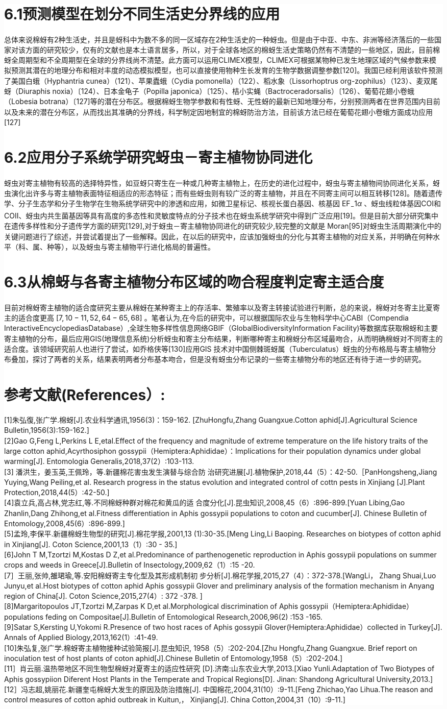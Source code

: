 # 6.1预测模型在划分不同生活史分界线的应用

总体来说棉蚜有2种生活史，并且是蚜科中为数不多的同一区域存在2种生活史的一种蚜虫。但是由于中亚、中东、非洲等经济落后的一些国家对该方面的研究较少，仅有的文献也是本土语言居多，所以，对于全球各地区的棉蚜生活史策略仍然有不清楚的一些地区，因此，目前棉蚜全周期型和不全周期型在全球的分界线尚不清楚。此方面可以运用CLIMEX模型，CLIMEX可根据某物种已发生地理区域的气候参数来模拟预测其潜在的地理分布和相对丰度的动态模拟模型，也可以直接使用物种生长发育的生物学数据调整参数[120]。我国已经利用该软件预测了美国白蛾（Hyphantria cunea）（121）、苹果蠹蛾（Cydia pomonella）（122）、稻水象（Lissorhoptrus org-zophilus）（123）、麦双尾蚜（Diuraphis noxia）〔124）、日本金龟子（Popilla japonica）〔125）、桔小实蝇（Bactroceradorsalis）〔126）、葡萄花翅小卷蛾（Lobesia botrana）〔127]等的潜在分布区。根据棉蚜生物学参数和有性蚜、无性蚜的最新已知地理分布，分别预测两者在世界范围内目前以及未来的潜在分布区，从而找出其准确的分界线，科学制定因地制宜的棉蚜防治方法，目前该方法已经在葡萄花翅小卷蛾方面成功应用[127]

# 6.2应用分子系统学研究蚜虫－寄主植物协同进化

蚜虫对寄主植物有较高的选择特异性，如豆蚜只寄生在一种或几种寄主植物上，在历史的进化过程中，蚜虫与寄主植物间协同进化关系，蚜虫演化出许多与寄主植物表面特征相适应的形态特征；而有些蚜虫则有较广泛的寄主植物，并且在不同寄主间可以相互转移[128]。随着遗传学、分子生态学和分子生物学在生物系统学研究中的渗透和应用，如微卫星标记、核视长蛋白基因、核基因 $\mathrm { E F } _ { - } 1 \alpha$ 、蚜虫线粒体基因COI和COⅡ、蚜虫内共生菌基因等具有高度的多态性和灵敏度特点的分子技术也在蚜虫系统学研究中得到广泛应用[19]。但是目前大部分研究集中在遗传多样性和分子遗传学方面的研究[129],对于蚜虫－寄主植物协同进化的研究较少,较完整的文献是 Moran[95]对蚜虫生活周期演化中的关键问题进行了综述，并尝试着提出了一些解释。因此，在以后的研究中，应该加强蚜虫的分化与其寄主植物的对应关系，并明确在何种水平（科、属、种等），以及蚜虫与寄主植物平行进化格局的普遍性。

# 6.3从棉蚜与各寄主植物分布区域的吻合程度判定寄主适合度

目前对棉蚜寄主植物的适合度研究主要从棉蚜在某种寄主上的存活率、繁殖率以及寄主转接试验进行判断，总的来说，棉蚜对冬寄主比夏寄主的适合度更高 $\left[ 7 , 1 0 - 1 1 , 5 2 , 6 4 - 6 5 , 6 8 \right]$ 。笔者认为,在今后的研究中，可以根据国际农业与生物科学中心CABI（Compendia InteractiveEncyclopediasDatabase）,全球生物多样性信息网络GBIF（GlobalBiodiversityInformation Facility)等数据库获取棉蚜和主要寄主植物的分布，最后应用GIS(地理信息系统)分析蚜虫和寄主分布结果，判断哪种寄主和棉蚜分布区域最吻合，从而明确棉蚜对不同寄主的适合度。该领域研究前人也进行了尝试，如乔格侠等[130]应用GIS 技术对中国侧棘斑蚜属（Tuberculatus）蚜虫的分布格局与寄主植物分布叠加，探讨了两者的关系，结果表明两者分布基本吻合，但是没有蚜虫分布记录的一些寄主植物分布的地区还有待于进一步的研究。

# 参考文献(References）:

[1]朱弘復,张广学.棉蚜[J].农业科学通讯,1956(3)：159-162. [ZhuHongfu,Zhang Guangxue.Cotton aphid[J].Agricultural Science Bulletin,1956(3):159-162.]   
[2]Gao G,Feng L,Perkins L E,etal.Effect of the frequency and magnitude of extreme temperature on the life history traits of the large cotton aphid,Acyrthosiphon gossypii（Hemiptera:Aphididae）：Implications for their population dynamics under global warming[J]. Entomologia Generalis,2018,37(2）:103-113.   
[3] 潘洪生，姜玉英,王佩玲，等.新疆棉花害虫发生演替与综合防 治研究进展[J].植物保护,2018,44（5）：42-50.［PanHongsheng,Jiang Yuying,Wang Peiling,et al. Research progress in the status evolution and integrated control of cottn pests in Xinjiang [J].Plant Protection,2018,44(5）:42-50.]   
[4]袁立兵,高占林,党志红,等.不同棉蚜种群对棉花和黄瓜的适 合度分化[J].昆虫知识,2008,45（6）:896-899.[Yuan Libing,Gao Zhanlin,Dang Zhihong,et al.Fitness differentiation in Aphis gossypii populations to coton and cucumber[J]. Chinese Bulletin of Entomology,2008,45(6）:896-899.]   
[5]孟玲,李保平.新疆棉蚜生物型的研究[J].棉花学报,2001,13 (1):30-35.[Meng Ling,Li Baoping. Researches on biotypes of cotton aphid in Xinjiang[J]. Coton Science,2001,13（1）:30 - 35.]   
[6]John T M,Tzortzi M,Kostas D Z,et al.Predominance of parthenogenetic reproduction in Aphis gossypii populations on summer crops and weeds in Greece[J].Bulletin of Insectology,2009,62（1）:15 -20.   
[7］王丽,张帅,雒珺瑜,等.安阳棉蚜寄主专化型及其形成机制初 步分析[J].棉花学报,2015,27（4）：372-378.[WangLi， Zhang Shuai,Luo Junyu,et al.Host biotypes of cotton aphid Aphis gossypii Glover and preliminary analysis of the formation mechanism in Anyang region of China[J]. Coton Science,2015,27(4）: 372 -378. ]   
[8]Margaritopoulos JT,Tzortzi M,Zarpas K D,et al.Morphological discrimination of Aphis gossypii（Hemiptera:Aphididae）populations feding on Compositae[J].Bulletin of Entomological Research,2006,96(2) :153 -165.   
[9]Satar S,Kersting U,Yokomi R.Presence of two host races of Aphis gossypii Glover(Hemiptera:Aphididae）collected in Turkey[J]. Annals of Applied Biology,2013,162(1）:41-49.   
[10]朱弘复,张广学.棉蚜寄主植物接种试验简报[J].昆虫知识, 1958（5）:202-204.[Zhu Hongfu,Zhang Guangxue. Brief report on inoculation test of host plants of coton aphid[J].Chinese Bulletin of Entomology,1958（5）:202-204.]   
[11］肖云丽.温热带地区不同生物型棉蚜对夏寄主的适应性研究 [D].济南:山东农业大学,2013.[Xiao Yunli.Adaptation of Two Biotypes of Aphis gossypiion Diferent Host Plants in the Temperate and Tropical Regions[D]. Jinan: Shandong Agricultural University,2013.]   
[12］冯志超,姚丽花.新疆奎屯棉蚜大发生的原因及防治措施[J]. 中国棉花,2004,31(10）:9-11.[Feng Zhichao,Yao Lihua.The reason and control measures of cotton aphid outbreak in Kuitun,， Xinjiang[J]. China Cotton,2004,31（10）:9-11.]   